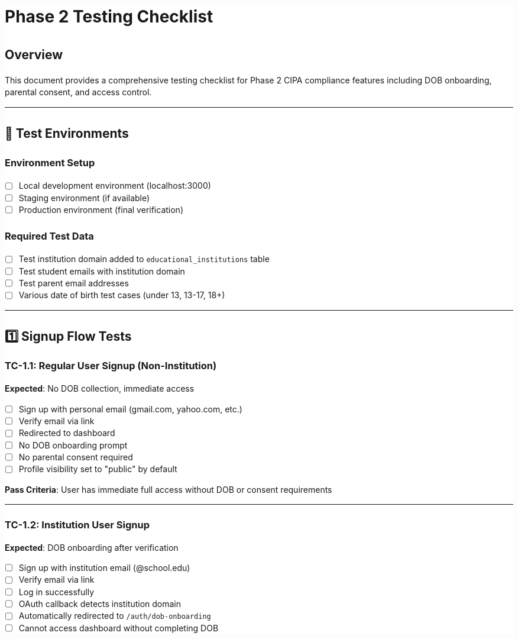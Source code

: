 # Phase 2 Testing Checklist

## Overview
This document provides a comprehensive testing checklist for Phase 2 CIPA compliance features including DOB onboarding, parental consent, and access control.

---

## 🧪 Test Environments

### Environment Setup
- [ ] Local development environment (localhost:3000)
- [ ] Staging environment (if available)
- [ ] Production environment (final verification)

### Required Test Data
- [ ] Test institution domain added to `educational_institutions` table
- [ ] Test student emails with institution domain
- [ ] Test parent email addresses
- [ ] Various date of birth test cases (under 13, 13-17, 18+)

---

## 1️⃣ Signup Flow Tests

### TC-1.1: Regular User Signup (Non-Institution)
**Expected**: No DOB collection, immediate access

- [ ] Sign up with personal email (gmail.com, yahoo.com, etc.)
- [ ] Verify email via link
- [ ] Redirected to dashboard
- [ ] No DOB onboarding prompt
- [ ] No parental consent required
- [ ] Profile visibility set to "public" by default

**Pass Criteria**: User has immediate full access without DOB or consent requirements

---

### TC-1.2: Institution User Signup
**Expected**: DOB onboarding after verification

- [ ] Sign up with institution email (@school.edu)
- [ ] Verify email via link
- [ ] Log in successfully
- [ ] OAuth callback detects institution domain
- [ ] Automatically redirected to `/auth/dob-onboarding`
- [ ] Cannot access dashboard without completing DOB

